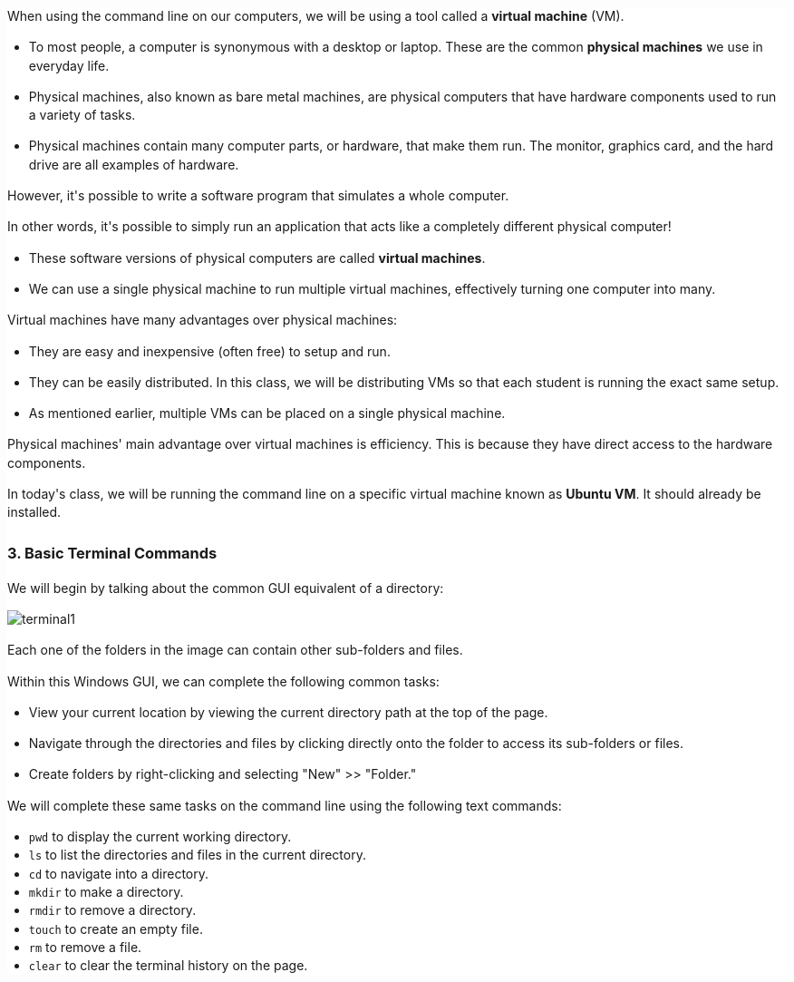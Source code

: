 When using the command line on our computers, we will be using a tool called a **virtual machine** (VM). 

- To most people, a computer is synonymous with a desktop or laptop. These are the common **physical machines** we use in everyday life. 

- Physical machines, also known as bare metal machines, are physical computers that have hardware components used to run a variety of tasks.

- Physical machines contain many computer parts, or hardware, that make them run. The monitor, graphics card, and the hard drive are all examples of hardware.


However, it's possible to write a software program that simulates a whole computer. 

In other words, it's possible to simply run an application that acts like a completely different physical computer!

  - These software versions of physical computers are called **virtual machines**. 
  
  - We can use a single physical machine to run multiple virtual machines, effectively turning one computer into many.

Virtual machines have many advantages over physical machines:

  - They are easy and inexpensive (often free) to setup and run.

  - They can be easily distributed. In this class, we will be distributing VMs so that each student is running the exact same setup.

  - As mentioned earlier, multiple VMs can be placed on a single physical machine. 
  
Physical machines' main advantage over virtual machines is efficiency. This is because they have direct access to the hardware components.
  
In today's class, we will be running the command line on a specific virtual machine known as **Ubuntu VM**. It should already be installed. 


### 3. Basic Terminal Commands 

We will begin by talking about the common GUI equivalent of a directory:

![terminal1](images/terminal1.png)

Each one of the folders in the image can contain other sub-folders and files.

Within this Windows GUI, we can complete the following common tasks:

- View your current location by viewing the current directory path at the top of the page.

- Navigate through the directories and files by clicking directly onto the folder to access its sub-folders or files.

- Create folders by right-clicking and selecting "New" >> "Folder."
    
We will complete these same tasks on the command line using the following text commands:
- `pwd` to display the current working directory.
- `ls` to list the directories and files in the current directory.
- `cd` to navigate into a directory.
- `mkdir` to make a directory.
- `rmdir` to remove a directory.
- `touch` to create an empty file.
- `rm` to remove a file.
- `clear` to clear the terminal history on the page.
  